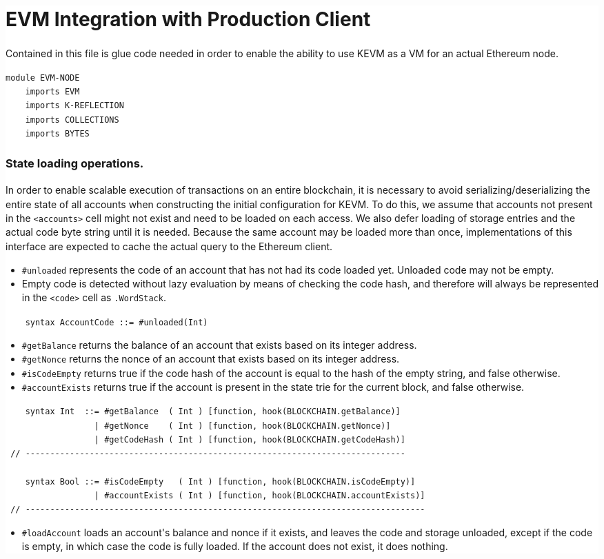 EVM Integration with Production Client
======================================

Contained in this file is glue code needed in order to enable the ability to use KEVM as a VM for an actual Ethereum node.

```{.k .node}
module EVM-NODE
    imports EVM
    imports K-REFLECTION
    imports COLLECTIONS
    imports BYTES
```

### State loading operations.

In order to enable scalable execution of transactions on an entire blockchain, it is necessary to avoid serializing/deserializing the entire state of all accounts when constructing the initial configuration for KEVM.
To do this, we assume that accounts not present in the `<accounts>` cell might not exist and need to be loaded on each access.
We also defer loading of storage entries and the actual code byte string until it is needed.
Because the same account may be loaded more than once, implementations of this interface are expected to cache the actual query to the Ethereum client.

-   `#unloaded` represents the code of an account that has not had its code loaded yet. Unloaded code may not be empty.
-   Empty code is detected without lazy evaluation by means of checking the code hash, and therefore will always be represented in the `<code>` cell as `.WordStack`.

```{.k .node}
    syntax AccountCode ::= #unloaded(Int)
```

-   `#getBalance` returns the balance of an account that exists based on its integer address.
-   `#getNonce` returns the nonce of an account that exists based on its integer address.
-   `#isCodeEmpty` returns true if the code hash of the account is equal to the hash of the empty string, and false otherwise.
-   `#accountExists` returns true if the account is present in the state trie for the current block, and false otherwise.

```{.k .node}
    syntax Int  ::= #getBalance  ( Int ) [function, hook(BLOCKCHAIN.getBalance)]
                  | #getNonce    ( Int ) [function, hook(BLOCKCHAIN.getNonce)]
                  | #getCodeHash ( Int ) [function, hook(BLOCKCHAIN.getCodeHash)]
 // -----------------------------------------------------------------------------

    syntax Bool ::= #isCodeEmpty   ( Int ) [function, hook(BLOCKCHAIN.isCodeEmpty)]
                  | #accountExists ( Int ) [function, hook(BLOCKCHAIN.accountExists)]
 // ---------------------------------------------------------------------------------
```

-   `#loadAccount` loads an account's balance and nonce if it exists, and leaves the code and storage unloaded, except if the code is empty, in which case the code is fully loaded.
    If the account does not exist, it does nothing.
